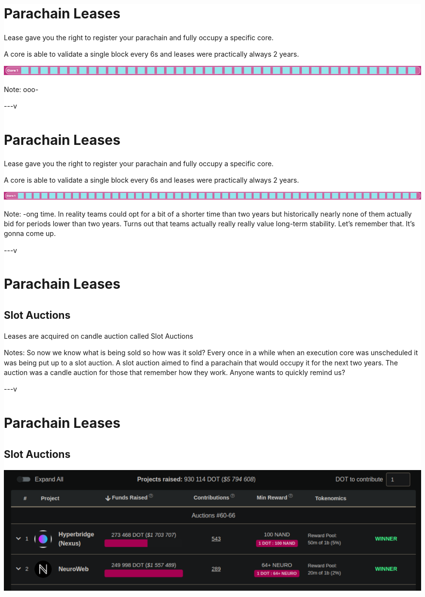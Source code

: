 # Parachain Leases

Lease gave you the right to register your parachain and fully occupy a specific core. 

A core is able to validate a single block every 6s and leases were practically always 2 years.

<img  src="./assets/coretime/para_2.svg"/>

Note:
ooo-

---v

# Parachain Leases

Lease gave you the right to register your parachain and fully occupy a specific core. 

A core is able to validate a single block every 6s and leases were practically always 2 years.

<img  src="./assets/coretime/para_3.svg"/>

Note:
-ong time.
In reality teams could opt for a bit of a shorter time than two years but historically nearly none of them actually bid for periods lower than two years. Turns out that teams actually really really value long-term stability. Let’s remember that. It’s gonna come up.

---v

# Parachain Leases
## Slot Auctions

Leases are acquired on candle auction called Slot Auctions

Notes:
So now we know what is being sold so how was it sold? Every once in a while when an execution core was unscheduled it was being put up to a slot auction. A slot auction aimed to find a parachain that would occupy it for the next two years. The auction was a candle auction for those that remember how they work. Anyone wants to quickly remind us?

---v

# Parachain Leases
## Slot Auctions

<img  src="./assets/coretime/slot_auctions.png"/>
